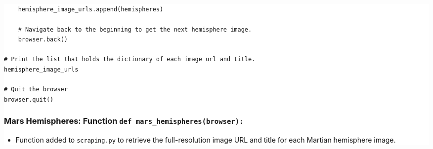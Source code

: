         hemisphere_image_urls.append(hemispheres)

        # Navigate back to the beginning to get the next hemisphere image.
        browser.back()
    
    # Print the list that holds the dictionary of each image url and title.
    hemisphere_image_urls

    # Quit the browser
    browser.quit()

### Mars Hemispheres: Function `def mars_hemispheres(browser):`

* Function added to `scraping.py` to retrieve the full-resolution image URL and title for each Martian hemisphere image.

<p align="center">